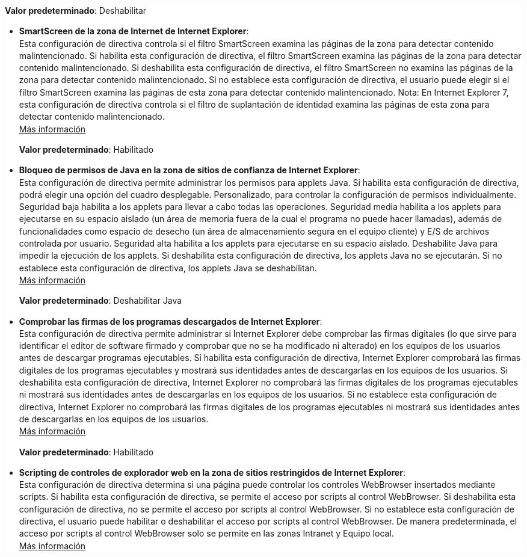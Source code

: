   **Valor predeterminado**: Deshabilitar

- **SmartScreen de la zona de Internet de Internet Explorer**:  
  Esta configuración de directiva controla si el filtro SmartScreen examina las páginas de la zona para detectar contenido malintencionado. Si habilita esta configuración de directiva, el filtro SmartScreen examina las páginas de la zona para detectar contenido malintencionado. Si deshabilita esta configuración de directiva, el filtro SmartScreen no examina las páginas de la zona para detectar contenido malintencionado. Si no establece esta configuración de directiva, el usuario puede elegir si el filtro SmartScreen examina las páginas de esta zona para detectar contenido malintencionado. Nota: En Internet Explorer 7, esta configuración de directiva controla si el filtro de suplantación de identidad examina las páginas de esta zona para detectar contenido malintencionado.  
  [Más información](https://go.microsoft.com/fwlink/?linkid=2067047)

  **Valor predeterminado**: Habilitado

- **Bloqueo de permisos de Java en la zona de sitios de confianza de Internet Explorer**:  
  Esta configuración de directiva permite administrar los permisos para applets Java. Si habilita esta configuración de directiva, podrá elegir una opción del cuadro desplegable. Personalizado, para controlar la configuración de permisos individualmente. Seguridad baja habilita a los applets para llevar a cabo todas las operaciones. Seguridad media habilita a los applets para ejecutarse en su espacio aislado (un área de memoria fuera de la cual el programa no puede hacer llamadas), además de funcionalidades como espacio de desecho (un área de almacenamiento segura en el equipo cliente) y E/S de archivos controlada por usuario. Seguridad alta habilita a los applets para ejecutarse en su espacio aislado. Deshabilite Java para impedir la ejecución de los applets. Si deshabilita esta configuración de directiva, los applets Java no se ejecutarán. Si no establece esta configuración de directiva, los applets Java se deshabilitan.  
  [Más información](https://go.microsoft.com/fwlink/?linkid=2067142)

  **Valor predeterminado**: Deshabilitar Java

- **Comprobar las firmas de los programas descargados de Internet Explorer**:  
  Esta configuración de directiva permite administrar si Internet Explorer debe comprobar las firmas digitales (lo que sirve para identificar el editor de software firmado y comprobar que no se ha modificado ni alterado) en los equipos de los usuarios antes de descargar programas ejecutables. Si habilita esta configuración de directiva, Internet Explorer comprobará las firmas digitales de los programas ejecutables y mostrará sus identidades antes de descargarlas en los equipos de los usuarios. Si deshabilita esta configuración de directiva, Internet Explorer no comprobará las firmas digitales de los programas ejecutables ni mostrará sus identidades antes de descargarlas en los equipos de los usuarios. Si no establece esta configuración de directiva, Internet Explorer no comprobará las firmas digitales de los programas ejecutables ni mostrará sus identidades antes de descargarlas en los equipos de los usuarios.  
  [Más información](https://go.microsoft.com/fwlink/?linkid=2067051)

  **Valor predeterminado**: Habilitado

- **Scripting de controles de explorador web en la zona de sitios restringidos de Internet Explorer**:  
  Esta configuración de directiva determina si una página puede controlar los controles WebBrowser insertados mediante scripts. Si habilita esta configuración de directiva, se permite el acceso por scripts al control WebBrowser. Si deshabilita esta configuración de directiva, no se permite el acceso por scripts al control WebBrowser. Si no establece esta configuración de directiva, el usuario puede habilitar o deshabilitar el acceso por scripts al control WebBrowser. De manera predeterminada, el acceso por scripts al control WebBrowser solo se permite en las zonas Intranet y Equipo local.  
  [Más información](https://go.microsoft.com/fwlink/?linkid=2067098)
